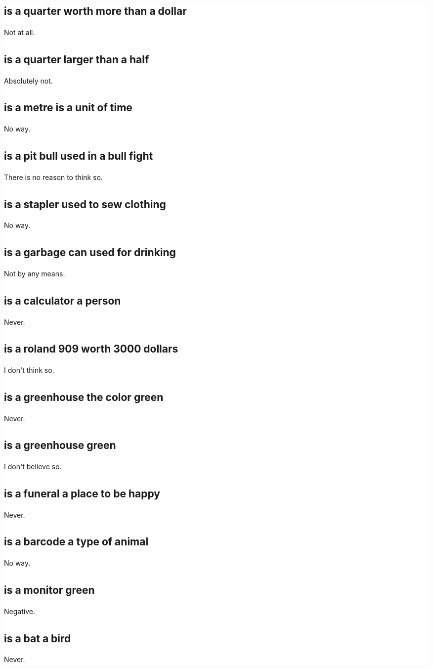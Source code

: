 ## is a quarter worth more than a dollar
Not at all.

## is a quarter larger than a half
Absolutely not.

## is a metre is a unit of time
No way.

## is a pit bull used in a bull fight
There is no reason to think so.

## is a stapler used to sew clothing
No way.

## is a garbage can used for drinking
Not by any means.

## is a calculator a person
Never.

## is a roland 909 worth 3000 dollars
I don't think so.

## is a greenhouse the color green
Never.

## is a greenhouse green
I don't believe so.

## is a funeral a place to be happy
Never.

## is a barcode a type of animal
No way.

## is a monitor green
Negative.

## is a bat a bird
Never.
